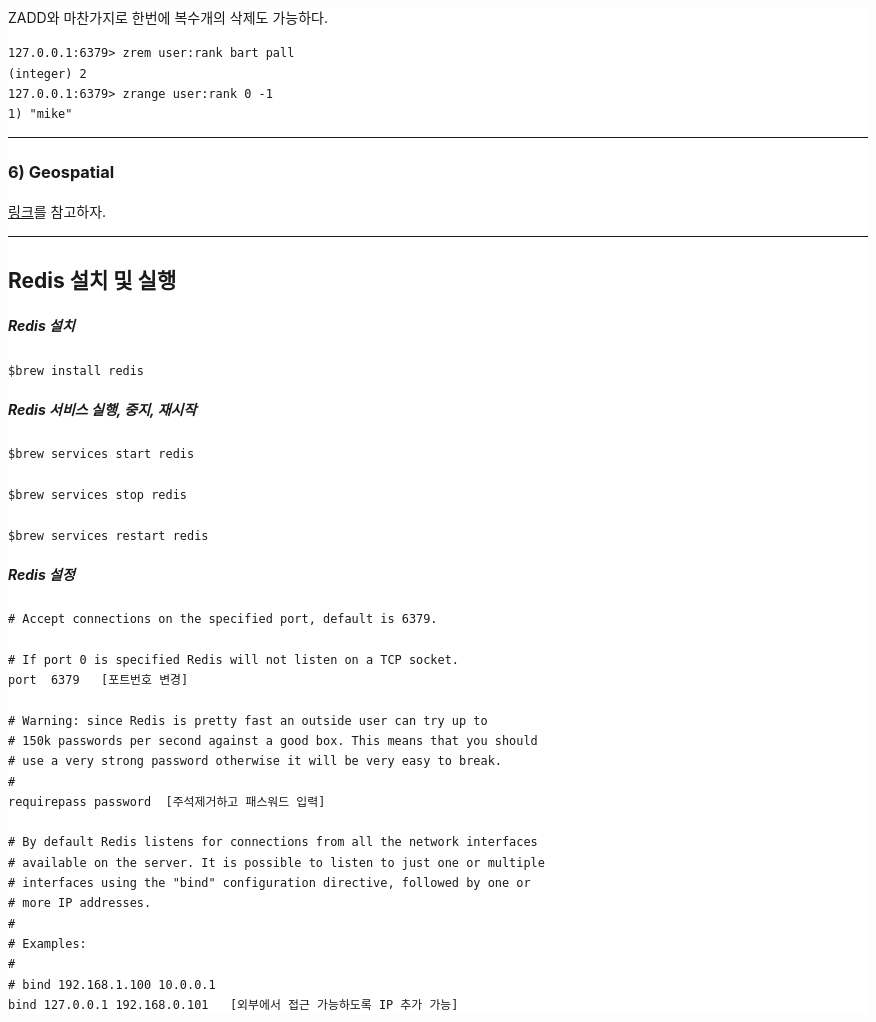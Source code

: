 ZADD와 마찬가지로 한번에 복수개의 삭제도 가능하다.   

```
127.0.0.1:6379> zrem user:rank bart pall
(integer) 2
127.0.0.1:6379> zrange user:rank 0 -1
1) "mike"
```

- - - 

### 6) Geospatial   

[링크](https://wonyong-jang.github.io/bigdata/2021/05/12/BigData-Redis-Geospatial.html)를 
참고하자.   


- - - 


## Redis 설치 및 실행    

##### Redis 설치    

```
$brew install redis
```

##### Redis 서비스 실행, 중지, 재시작  

```
$brew services start redis

$brew services stop redis

$brew services restart redis
```

##### Redis 설정    

```
# Accept connections on the specified port, default is 6379.

# If port 0 is specified Redis will not listen on a TCP socket.
port  6379   [포트번호 변경]

# Warning: since Redis is pretty fast an outside user can try up to
# 150k passwords per second against a good box. This means that you should
# use a very strong password otherwise it will be very easy to break.
#
requirepass password  [주석제거하고 패스워드 입력]

# By default Redis listens for connections from all the network interfaces
# available on the server. It is possible to listen to just one or multiple
# interfaces using the "bind" configuration directive, followed by one or
# more IP addresses.
#
# Examples:
#
# bind 192.168.1.100 10.0.0.1  
bind 127.0.0.1 192.168.0.101   [외부에서 접근 가능하도록 IP 추가 가능]
```
